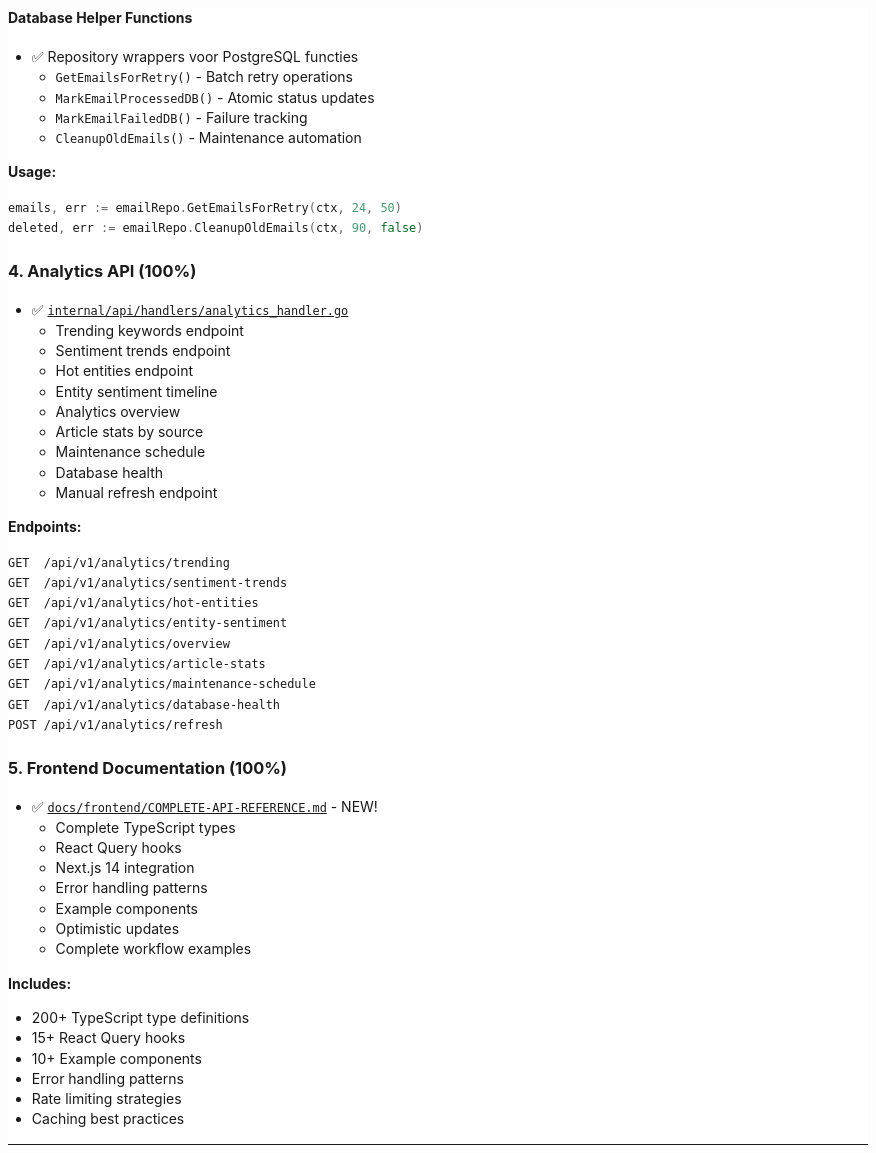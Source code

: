 #### Database Helper Functions
- ✅ Repository wrappers voor PostgreSQL functies
  - `GetEmailsForRetry()` - Batch retry operations
  - `MarkEmailProcessedDB()` - Atomic status updates
  - `MarkEmailFailedDB()` - Failure tracking
  - `CleanupOldEmails()` - Maintenance automation

**Usage:**
```go
emails, err := emailRepo.GetEmailsForRetry(ctx, 24, 50)
deleted, err := emailRepo.CleanupOldEmails(ctx, 90, false)
```

### 4. Analytics API (100%)

- ✅ [`internal/api/handlers/analytics_handler.go`](../internal/api/handlers/analytics_handler.go)
  - Trending keywords endpoint
  - Sentiment trends endpoint
  - Hot entities endpoint
  - Entity sentiment timeline
  - Analytics overview
  - Article stats by source
  - Maintenance schedule
  - Database health
  - Manual refresh endpoint

**Endpoints:**
```
GET  /api/v1/analytics/trending
GET  /api/v1/analytics/sentiment-trends
GET  /api/v1/analytics/hot-entities
GET  /api/v1/analytics/entity-sentiment
GET  /api/v1/analytics/overview
GET  /api/v1/analytics/article-stats
GET  /api/v1/analytics/maintenance-schedule
GET  /api/v1/analytics/database-health
POST /api/v1/analytics/refresh
```

### 5. Frontend Documentation (100%)

- ✅ [`docs/frontend/COMPLETE-API-REFERENCE.md`](../docs/frontend/COMPLETE-API-REFERENCE.md) - NEW!
  - Complete TypeScript types
  - React Query hooks
  - Next.js 14 integration
  - Error handling patterns
  - Example components
  - Optimistic updates
  - Complete workflow examples

**Includes:**
- 200+ TypeScript type definitions
- 15+ React Query hooks
- 10+ Example components
- Error handling patterns
- Rate limiting strategies
- Caching best practices

---